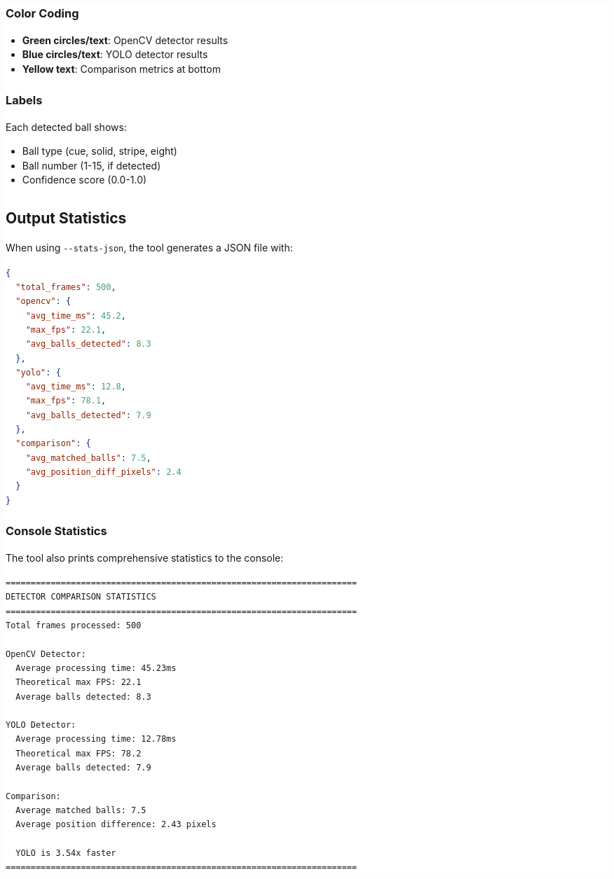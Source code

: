 ### Color Coding

- **Green circles/text**: OpenCV detector results
- **Blue circles/text**: YOLO detector results
- **Yellow text**: Comparison metrics at bottom

### Labels

Each detected ball shows:
- Ball type (cue, solid, stripe, eight)
- Ball number (1-15, if detected)
- Confidence score (0.0-1.0)

## Output Statistics

When using `--stats-json`, the tool generates a JSON file with:

```json
{
  "total_frames": 500,
  "opencv": {
    "avg_time_ms": 45.2,
    "max_fps": 22.1,
    "avg_balls_detected": 8.3
  },
  "yolo": {
    "avg_time_ms": 12.8,
    "max_fps": 78.1,
    "avg_balls_detected": 7.9
  },
  "comparison": {
    "avg_matched_balls": 7.5,
    "avg_position_diff_pixels": 2.4
  }
}
```

### Console Statistics

The tool also prints comprehensive statistics to the console:

```
======================================================================
DETECTOR COMPARISON STATISTICS
======================================================================
Total frames processed: 500

OpenCV Detector:
  Average processing time: 45.23ms
  Theoretical max FPS: 22.1
  Average balls detected: 8.3

YOLO Detector:
  Average processing time: 12.78ms
  Theoretical max FPS: 78.2
  Average balls detected: 7.9

Comparison:
  Average matched balls: 7.5
  Average position difference: 2.43 pixels

  YOLO is 3.54x faster
======================================================================
```
